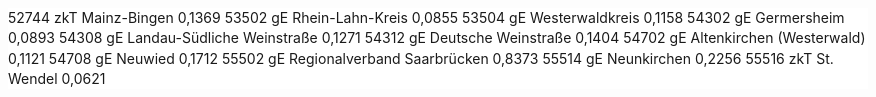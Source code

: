 <td style="text-align: left;">52744</td>
<td style="text-align: left;">zkT</td>
<td style="text-align: left;">Mainz-Bingen</td>
<td style="text-align: right;">0,1369</td>
</tr>
<tr class="even">
<td style="text-align: left;">53502</td>
<td style="text-align: left;">gE</td>
<td style="text-align: left;">Rhein-Lahn-Kreis</td>
<td style="text-align: right;">0,0855</td>
</tr>
<tr class="odd">
<td style="text-align: left;">53504</td>
<td style="text-align: left;">gE</td>
<td style="text-align: left;">Westerwaldkreis</td>
<td style="text-align: right;">0,1158</td>
</tr>
<tr class="even">
<td style="text-align: left;">54302</td>
<td style="text-align: left;">gE</td>
<td style="text-align: left;">Germersheim</td>
<td style="text-align: right;">0,0893</td>
</tr>
<tr class="odd">
<td style="text-align: left;">54308</td>
<td style="text-align: left;">gE</td>
<td style="text-align: left;">Landau-Südliche Weinstraße</td>
<td style="text-align: right;">0,1271</td>
</tr>
<tr class="even">
<td style="text-align: left;">54312</td>
<td style="text-align: left;">gE</td>
<td style="text-align: left;">Deutsche Weinstraße</td>
<td style="text-align: right;">0,1404</td>
</tr>
<tr class="odd">
<td style="text-align: left;">54702</td>
<td style="text-align: left;">gE</td>
<td style="text-align: left;">Altenkirchen (Westerwald)</td>
<td style="text-align: right;">0,1121</td>
</tr>
<tr class="even">
<td style="text-align: left;">54708</td>
<td style="text-align: left;">gE</td>
<td style="text-align: left;">Neuwied</td>
<td style="text-align: right;">0,1712</td>
</tr>
<tr class="odd">
<td style="text-align: left;">55502</td>
<td style="text-align: left;">gE</td>
<td style="text-align: left;">Regionalverband Saarbrücken</td>
<td style="text-align: right;">0,8373</td>
</tr>
<tr class="even">
<td style="text-align: left;">55514</td>
<td style="text-align: left;">gE</td>
<td style="text-align: left;">Neunkirchen</td>
<td style="text-align: right;">0,2256</td>
</tr>
<tr class="odd">
<td style="text-align: left;">55516</td>
<td style="text-align: left;">zkT</td>
<td style="text-align: left;">St. Wendel</td>
<td style="text-align: right;">0,0621</td>
